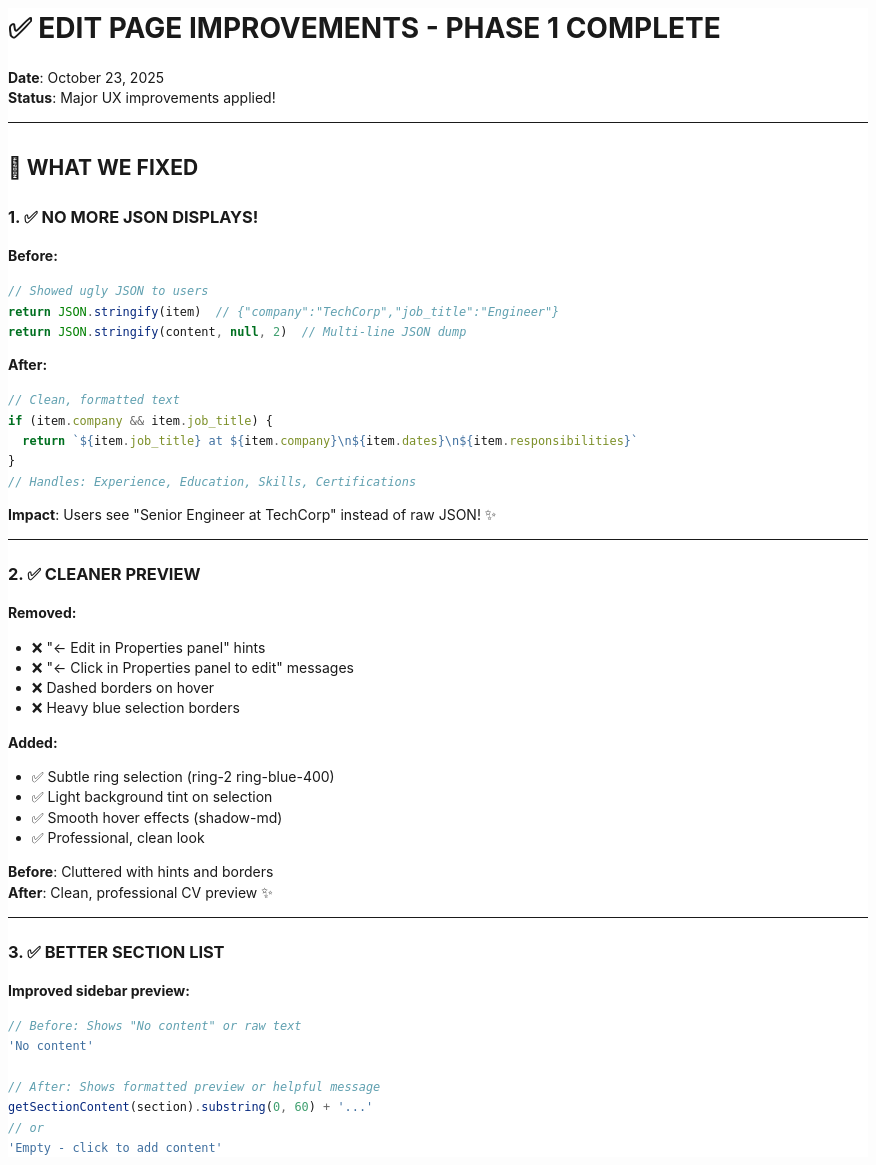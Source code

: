 # ✅ EDIT PAGE IMPROVEMENTS - PHASE 1 COMPLETE

**Date**: October 23, 2025  
**Status**: Major UX improvements applied!

---

## 🎯 **WHAT WE FIXED**

### **1. ✅ NO MORE JSON DISPLAYS!**

**Before:**
```typescript
// Showed ugly JSON to users
return JSON.stringify(item)  // {"company":"TechCorp","job_title":"Engineer"}
return JSON.stringify(content, null, 2)  // Multi-line JSON dump
```

**After:**
```typescript
// Clean, formatted text
if (item.company && item.job_title) {
  return `${item.job_title} at ${item.company}\n${item.dates}\n${item.responsibilities}`
}
// Handles: Experience, Education, Skills, Certifications
```

**Impact**: Users see "Senior Engineer at TechCorp" instead of raw JSON! ✨

---

### **2. ✅ CLEANER PREVIEW**

**Removed:**
- ❌ "← Edit in Properties panel" hints
- ❌ "← Click in Properties panel to edit" messages
- ❌ Dashed borders on hover
- ❌ Heavy blue selection borders

**Added:**
- ✅ Subtle ring selection (ring-2 ring-blue-400)
- ✅ Light background tint on selection
- ✅ Smooth hover effects (shadow-md)
- ✅ Professional, clean look

**Before**: Cluttered with hints and borders  
**After**: Clean, professional CV preview ✨

---

### **3. ✅ BETTER SECTION LIST**

**Improved sidebar preview:**
```typescript
// Before: Shows "No content" or raw text
'No content'

// After: Shows formatted preview or helpful message
getSectionContent(section).substring(0, 60) + '...'
// or
'Empty - click to add content'
```
